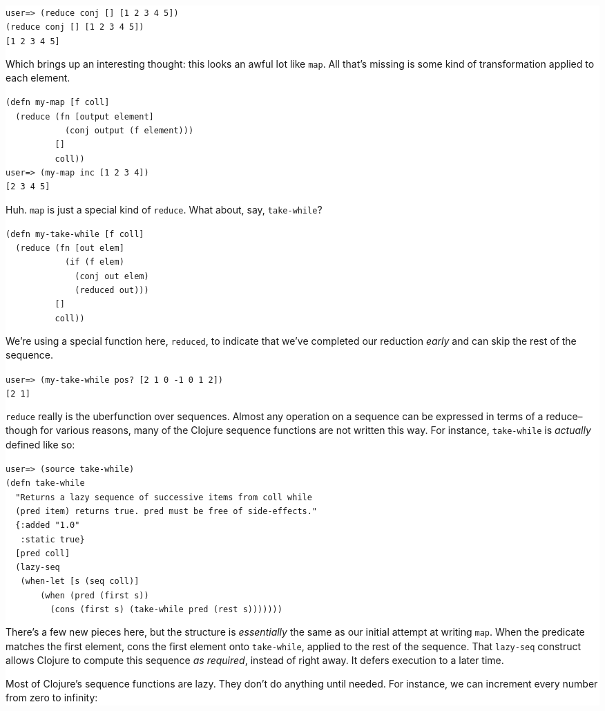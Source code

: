     user=> (reduce conj [] [1 2 3 4 5])
    (reduce conj [] [1 2 3 4 5])
    [1 2 3 4 5]
    

Which brings up an interesting thought: this looks an awful lot like `map`. All that’s missing is some kind of transformation applied to each element.

    (defn my-map [f coll]
      (reduce (fn [output element]
                (conj output (f element)))
              []
              coll))
    user=> (my-map inc [1 2 3 4])
    [2 3 4 5]
    

Huh. `map` is just a special kind of `reduce`. What about, say, `take-while`?

    (defn my-take-while [f coll]
      (reduce (fn [out elem]
                (if (f elem)
                  (conj out elem)
                  (reduced out)))
              []
              coll))
    

We’re using a special function here, `reduced`, to indicate that we’ve completed our reduction _early_ and can skip the rest of the sequence.

    user=> (my-take-while pos? [2 1 0 -1 0 1 2])
    [2 1]
    

`reduce` really is the uberfunction over sequences. Almost any operation on a sequence can be expressed in terms of a reduce–though for various reasons, many of the Clojure sequence functions are not written this way. For instance, `take-while` is _actually_ defined like so:

    user=> (source take-while)
    (defn take-while
      "Returns a lazy sequence of successive items from coll while
      (pred item) returns true. pred must be free of side-effects."
      {:added "1.0"
       :static true}
      [pred coll]
      (lazy-seq
       (when-let [s (seq coll)]
           (when (pred (first s))
             (cons (first s) (take-while pred (rest s)))))))
    

There’s a few new pieces here, but the structure is _essentially_ the same as our initial attempt at writing `map`. When the predicate matches the first element, cons the first element onto `take-while`, applied to the rest of the sequence. That `lazy-seq` construct allows Clojure to compute this sequence _as required_, instead of right away. It defers execution to a later time.

Most of Clojure’s sequence functions are lazy. They don’t do anything until needed. For instance, we can increment every number from zero to infinity:
